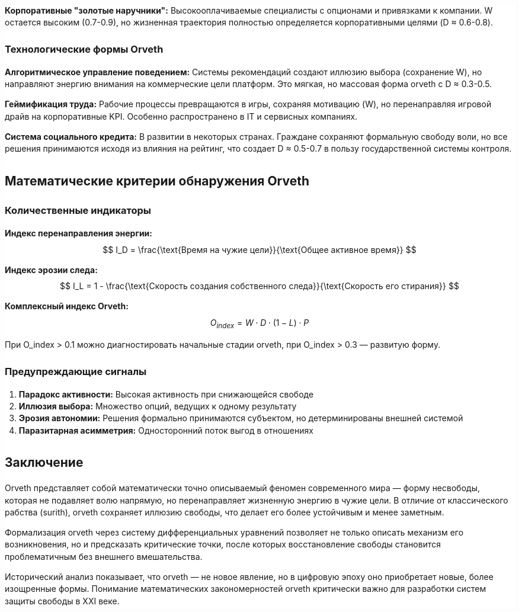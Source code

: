 **Корпоративные "золотые наручники":** Высокооплачиваемые специалисты с опционами и привязками к компании. W остается высоким (0.7-0.9), но жизненная траектория полностью определяется корпоративными целями (D ≈ 0.6-0.8).

### Технологические формы Orveth

**Алгоритмическое управление поведением:** Системы рекомендаций создают иллюзию выбора (сохранение W), но направляют энергию внимания на коммерческие цели платформ. Это мягкая, но массовая форма orveth с D ≈ 0.3-0.5.

**Геймификация труда:** Рабочие процессы превращаются в игры, сохраняя мотивацию (W), но перенаправляя игровой драйв на корпоративные KPI. Особенно распространено в IT и сервисных компаниях.

**Система социального кредита:** В развитии в некоторых странах. Граждане сохраняют формальную свободу воли, но все решения принимаются исходя из влияния на рейтинг, что создает D ≈ 0.5-0.7 в пользу государственной системы контроля.

## Математические критерии обнаружения Orveth

### Количественные индикаторы

**Индекс перенаправления энергии:**
$$ I_D = \frac{\text{Время на чужие цели}}{\text{Общее активное время}} $$

**Индекс эрозии следа:**
$$ I_L = 1 - \frac{\text{Скорость создания собственного следа}}{\text{Скорость его стирания}} $$

**Комплексный индекс Orveth:**
$$ O_{index} = W \cdot D \cdot (1-L) \cdot P $$

При O_index > 0.1 можно диагностировать начальные стадии orveth, при O_index > 0.3 — развитую форму.

### Предупреждающие сигналы

1. **Парадокс активности:** Высокая активность при снижающейся свободе
2. **Иллюзия выбора:** Множество опций, ведущих к одному результату  
3. **Эрозия автономии:** Решения формально принимаются субъектом, но детерминированы внешней системой
4. **Паразитарная асимметрия:** Односторонний поток выгод в отношениях

## Заключение

Orveth представляет собой математически точно описываемый феномен современного мира — форму несвободы, которая не подавляет волю напрямую, но перенаправляет жизненную энергию в чужие цели. В отличие от классического рабства (surith), orveth сохраняет иллюзию свободы, что делает его более устойчивым и менее заметным.

Формализация orveth через систему дифференциальных уравнений позволяет не только описать механизм его возникновения, но и предсказать критические точки, после которых восстановление свободы становится проблематичным без внешнего вмешательства.

Исторический анализ показывает, что orveth — не новое явление, но в цифровую эпоху оно приобретает новые, более изощренные формы. Понимание математических закономерностей orveth критически важно для разработки систем защиты свободы в XXI веке.
